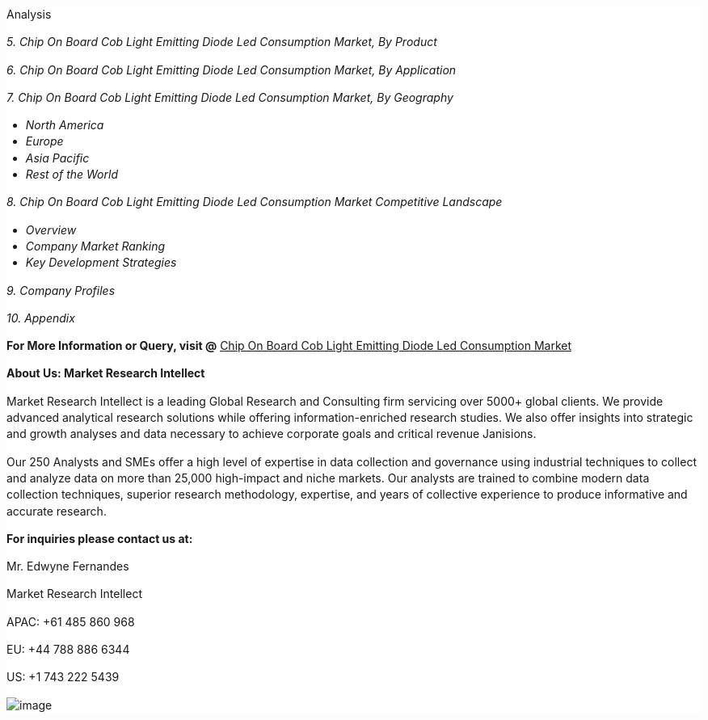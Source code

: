 Analysis</span></em></li></ul><p><em><span class="font-[700]">5. Chip On Board Cob Light Emitting Diode Led Consumption Market, By Product</span></em></p><p><em><span class="font-[700]">6. Chip On Board Cob Light Emitting Diode Led Consumption Market, By Application</span></em></p><p><em><span class="font-[700]">7. Chip On Board Cob Light Emitting Diode Led Consumption Market, By Geography</span></em></p><ul><li><em><span class="">North America</span></em></li><li><em><span class="">Europe</span></em></li><li><em><span class="">Asia Pacific</span></em></li><li><em><span class="">Rest of the World</span></em></li></ul><p><em><span class="font-[700]">8. Chip On Board Cob Light Emitting Diode Led Consumption Market Competitive Landscape</span></em></p><ul><li><em><span class="">Overview</span></em></li><li><em><span class="">Company Market Ranking</span></em></li><li><em><span class="">Key Development Strategies</span></em></li></ul><p><em><span class="font-[700]">9. Company Profiles</span></em></p><p><em><span class="font-[700]">10. Appendix</span></em></p><p><span class="font-[700]"><strong>For More Information or Query, visit&nbsp;@</strong>&nbsp;</span><span class="font-[700]"><a href="https://www.marketresearchintellect.com/product/global-chip-on-board-cob-light-emitting-diode-led-consumption-market-size-and-forecast/?utm_source=Github&utm_medium=011" target="_blank" data-tracking-control-name="article-ssr-frontend-pulse_little-text-block" data-tracking-will-navigate="" data-test-link="">Chip On Board Cob Light Emitting Diode Led Consumption Market</a></span></p><p><strong><span class="font-[700]">About Us: Market Research Intellect</span></strong></p><p><span class="">Market Research Intellect is a leading Global Research and Consulting firm servicing over 5000+ global clients. We provide advanced analytical research solutions while offering information-enriched research studies.&nbsp;</span>We also offer insights into strategic and growth analyses and data necessary to achieve corporate goals and critical revenue Janisions.</p><p><span class="">Our 250 Analysts and SMEs offer a high level of expertise in data collection and governance using industrial techniques to collect and analyze data on more than 25,000 high-impact and niche markets. Our analysts are trained to combine modern data collection techniques, superior research methodology, expertise, and years of collective experience to produce informative and accurate research.</span></p><p><strong>For inquiries please contact us at:</strong></p><p>Mr. Edwyne Fernandes</p><p>Market Research Intellect</p><p>APAC: +61 485 860 968</p><p>EU: +44 788 886 6344</p><p>US: +1 743 222 5439</p>
![image](https://github.com/user-attachments/assets/7c1ce752-361d-4416-9256-98b0b8e47a9b)
